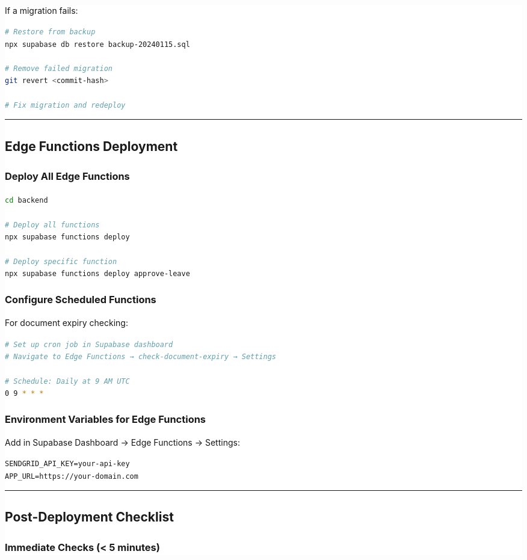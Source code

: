 If a migration fails:

```bash
# Restore from backup
npx supabase db restore backup-20240115.sql

# Remove failed migration
git revert <commit-hash>

# Fix migration and redeploy
```

---

## Edge Functions Deployment

### Deploy All Edge Functions

```bash
cd backend

# Deploy all functions
npx supabase functions deploy

# Deploy specific function
npx supabase functions deploy approve-leave
```

### Configure Scheduled Functions

For document expiry checking:

```bash
# Set up cron job in Supabase dashboard
# Navigate to Edge Functions → check-document-expiry → Settings

# Schedule: Daily at 9 AM UTC
0 9 * * *
```

### Environment Variables for Edge Functions

Add in Supabase Dashboard → Edge Functions → Settings:

```env
SENDGRID_API_KEY=your-api-key
APP_URL=https://your-domain.com
```

---

## Post-Deployment Checklist

### Immediate Checks (< 5 minutes)

